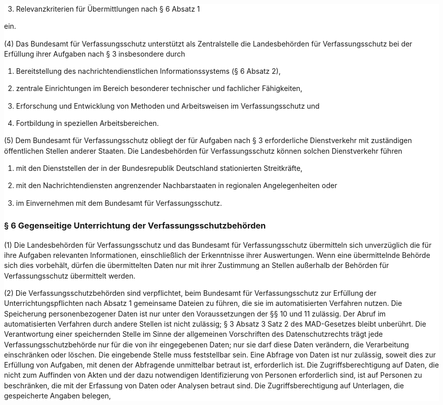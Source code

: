 
3.  Relevanzkriterien für Übermittlungen nach § 6 Absatz 1



ein.

(4) Das Bundesamt für Verfassungsschutz unterstützt als Zentralstelle
die Landesbehörden für Verfassungsschutz bei der Erfüllung ihrer
Aufgaben nach § 3 insbesondere durch

1.  Bereitstellung des nachrichtendienstlichen Informationssystems (§ 6
    Absatz 2),


2.  zentrale Einrichtungen im Bereich besonderer technischer und
    fachlicher Fähigkeiten,


3.  Erforschung und Entwicklung von Methoden und Arbeitsweisen im
    Verfassungsschutz und


4.  Fortbildung in speziellen Arbeitsbereichen.




(5) Dem Bundesamt für Verfassungsschutz obliegt der für Aufgaben nach
§ 3 erforderliche Dienstverkehr mit zuständigen öffentlichen Stellen
anderer Staaten. Die Landesbehörden für Verfassungsschutz können
solchen Dienstverkehr führen

1.  mit den Dienststellen der in der Bundesrepublik Deutschland
    stationierten Streitkräfte,


2.  mit den Nachrichtendiensten angrenzender Nachbarstaaten in regionalen
    Angelegenheiten oder


3.  im Einvernehmen mit dem Bundesamt für Verfassungsschutz.





### § 6 Gegenseitige Unterrichtung der Verfassungsschutzbehörden

(1) Die Landesbehörden für Verfassungsschutz und das Bundesamt für
Verfassungsschutz übermitteln sich unverzüglich die für ihre Aufgaben
relevanten Informationen, einschließlich der Erkenntnisse ihrer
Auswertungen. Wenn eine übermittelnde Behörde sich dies vorbehält,
dürfen die übermittelten Daten nur mit ihrer Zustimmung an Stellen
außerhalb der Behörden für Verfassungsschutz übermittelt werden.

(2) Die Verfassungsschutzbehörden sind verpflichtet, beim Bundesamt
für Verfassungsschutz zur Erfüllung der Unterrichtungspflichten nach
Absatz 1 gemeinsame Dateien zu führen, die sie im automatisierten
Verfahren nutzen. Die Speicherung personenbezogener Daten ist nur
unter den Voraussetzungen der §§ 10 und 11 zulässig. Der Abruf im
automatisierten Verfahren durch andere Stellen ist nicht zulässig; § 3
Absatz 3 Satz 2 des MAD-Gesetzes bleibt unberührt. Die Verantwortung
einer speichernden Stelle im Sinne der allgemeinen Vorschriften des
Datenschutzrechts trägt jede Verfassungsschutzbehörde nur für die von
ihr eingegebenen Daten; nur sie darf diese Daten verändern, die
Verarbeitung einschränken oder löschen. Die eingebende Stelle muss
feststellbar sein. Eine Abfrage von Daten ist nur zulässig, soweit
dies zur Erfüllung von Aufgaben, mit denen der Abfragende unmittelbar
betraut ist, erforderlich ist. Die Zugriffsberechtigung auf Daten, die
nicht zum Auffinden von Akten und der dazu notwendigen Identifizierung
von Personen erforderlich sind, ist auf Personen zu beschränken, die
mit der Erfassung von Daten oder Analysen betraut sind. Die
Zugriffsberechtigung auf Unterlagen, die gespeicherte Angaben belegen,